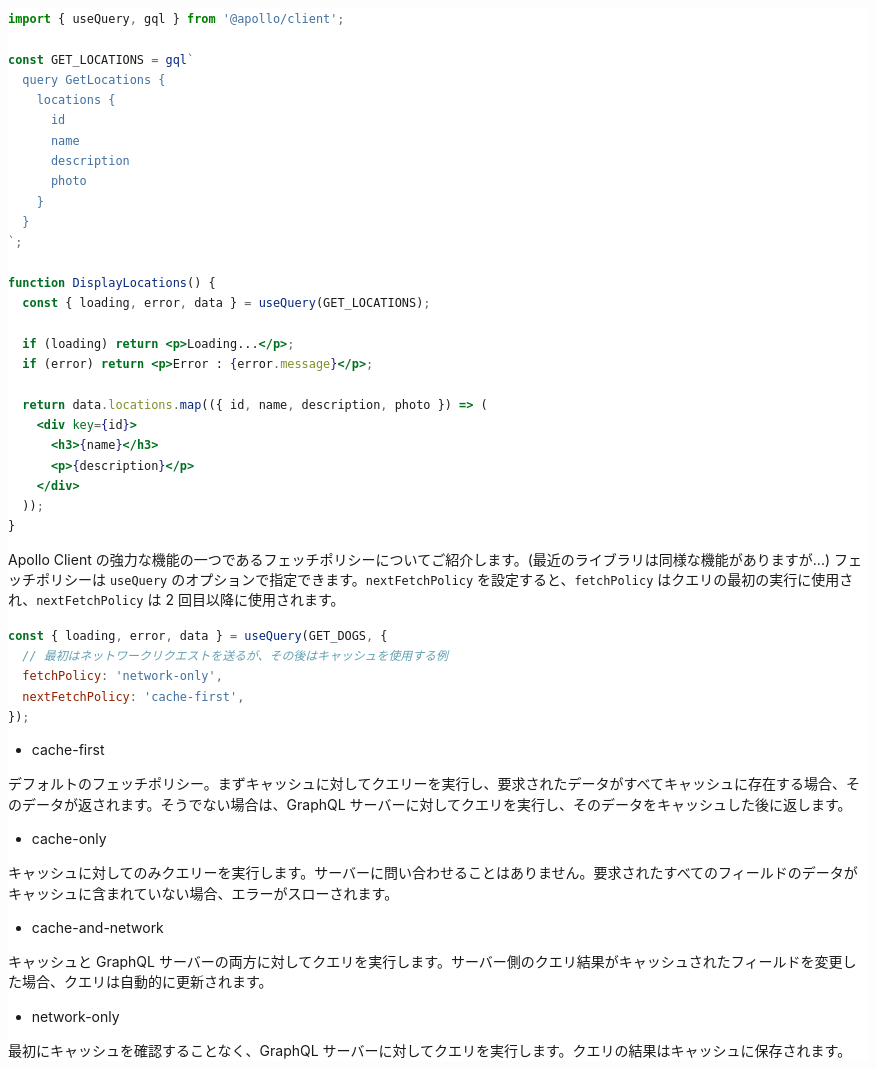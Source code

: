 ```jsx
import { useQuery, gql } from '@apollo/client';

const GET_LOCATIONS = gql`
  query GetLocations {
    locations {
      id
      name
      description
      photo
    }
  }
`;

function DisplayLocations() {
  const { loading, error, data } = useQuery(GET_LOCATIONS);

  if (loading) return <p>Loading...</p>;
  if (error) return <p>Error : {error.message}</p>;

  return data.locations.map(({ id, name, description, photo }) => (
    <div key={id}>
      <h3>{name}</h3>
      <p>{description}</p>
    </div>
  ));
}
```

Apollo Client の強力な機能の一つであるフェッチポリシーについてご紹介します。(最近のライブラリは同様な機能がありますが...) フェッチポリシーは `useQuery` のオプションで指定できます。`nextFetchPolicy` を設定すると、`fetchPolicy` はクエリの最初の実行に使用され、`nextFetchPolicy` は 2 回目以降に使用されます。

```jsx
const { loading, error, data } = useQuery(GET_DOGS, {
  // 最初はネットワークリクエストを送るが、その後はキャッシュを使用する例
  fetchPolicy: 'network-only',
  nextFetchPolicy: 'cache-first',
});
```

- cache-first

デフォルトのフェッチポリシー。まずキャッシュに対してクエリーを実行し、要求されたデータがすべてキャッシュに存在する場合、そのデータが返されます。そうでない場合は、GraphQL サーバーに対してクエリを実行し、そのデータをキャッシュした後に返します。

- cache-only

キャッシュに対してのみクエリーを実行します。サーバーに問い合わせることはありません。要求されたすべてのフィールドのデータがキャッシュに含まれていない場合、エラーがスローされます。

- cache-and-network

キャッシュと GraphQL サーバーの両方に対してクエリを実行します。サーバー側のクエリ結果がキャッシュされたフィールドを変更した場合、クエリは自動的に更新されます。

- network-only

最初にキャッシュを確認することなく、GraphQL サーバーに対してクエリを実行します。クエリの結果はキャッシュに保存されます。
